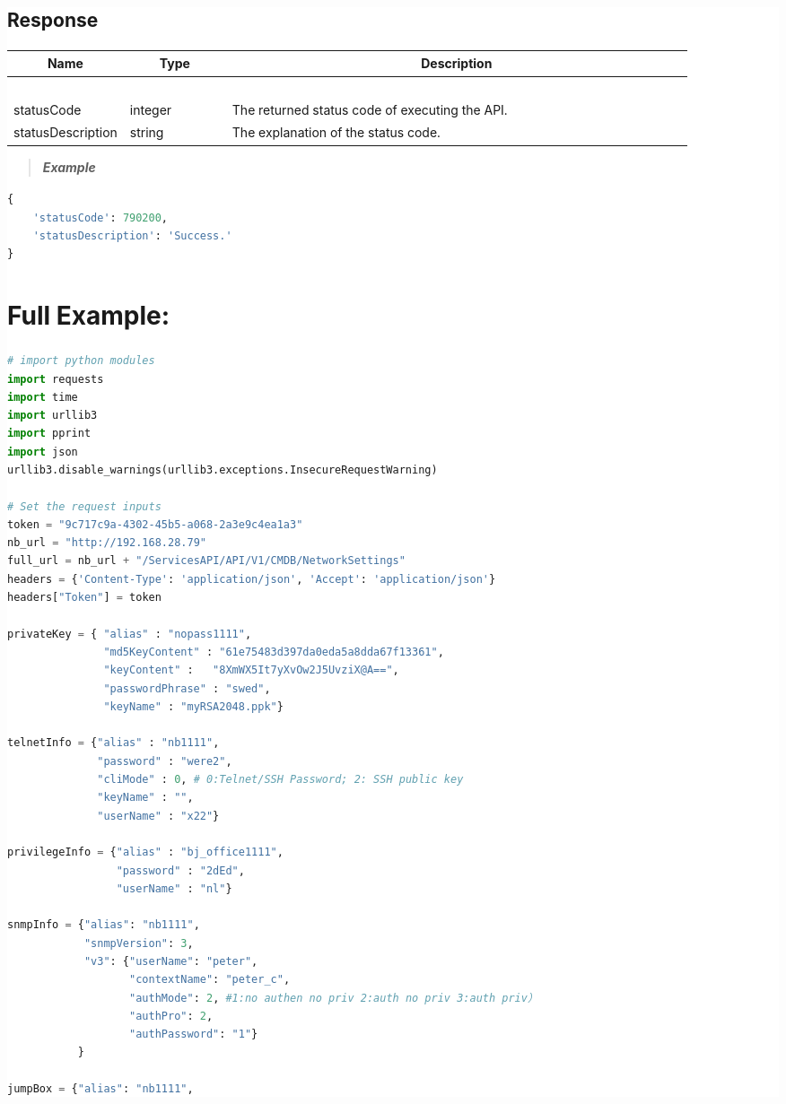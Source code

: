 ## Response

|**Name**|**Type**|**Description**|
|------|------|------|
|<img width=100/>|<img width=100/>|<img width=500/>|
|statusCode| integer | The returned status code of executing the API.  |
|statusDescription| string | The explanation of the status code.  |

> ***Example***


```python
{
    'statusCode': 790200, 
    'statusDescription': 'Success.'
}
```

# Full Example:


```python
# import python modules 
import requests
import time
import urllib3
import pprint
import json
urllib3.disable_warnings(urllib3.exceptions.InsecureRequestWarning)

# Set the request inputs
token = "9c717c9a-4302-45b5-a068-2a3e9c4ea1a3"
nb_url = "http://192.168.28.79"
full_url = nb_url + "/ServicesAPI/API/V1/CMDB/NetworkSettings"
headers = {'Content-Type': 'application/json', 'Accept': 'application/json'}
headers["Token"] = token

privateKey = { "alias" : "nopass1111",
               "md5KeyContent" : "61e75483d397da0eda5a8dda67f13361",
               "keyContent" :   "8XmWX5It7yXvOw2J5UvziX@A==",
               "passwordPhrase" : "swed",
               "keyName" : "myRSA2048.ppk"}

telnetInfo = {"alias" : "nb1111",
              "password" : "were2",
              "cliMode" : 0, # 0:Telnet/SSH Password; 2: SSH public key
              "keyName" : "",
              "userName" : "x22"}

privilegeInfo = {"alias" : "bj_office1111",
                 "password" : "2dEd",
                 "userName" : "nl"}

snmpInfo = {"alias": "nb1111",
            "snmpVersion": 3,
            "v3": {"userName": "peter",
                   "contextName": "peter_c",
                   "authMode": 2, #1:no authen no priv 2:auth no priv 3:auth priv）
                   "authPro": 2,
                   "authPassword": "1"}
           }

jumpBox = {"alias": "nb1111",
```